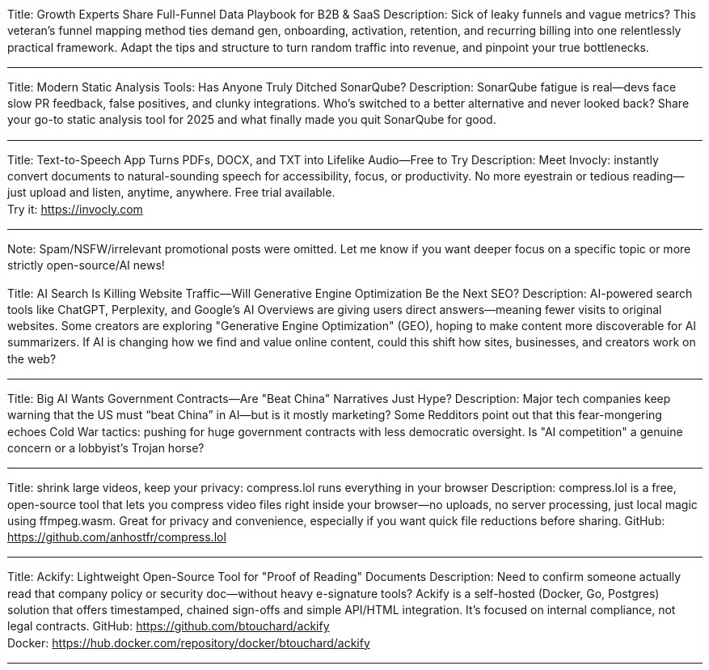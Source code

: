 Title: Growth Experts Share Full-Funnel Data Playbook for B2B & SaaS
Description: Sick of leaky funnels and vague metrics? This veteran’s funnel mapping method ties demand gen, onboarding, activation, retention, and recurring billing into one relentlessly practical framework. Adapt the tips and structure to turn random traffic into revenue, and pinpoint your true bottlenecks.

---

Title: Modern Static Analysis Tools: Has Anyone Truly Ditched SonarQube?
Description: SonarQube fatigue is real—devs face slow PR feedback, false positives, and clunky integrations. Who’s switched to a better alternative and never looked back? Share your go-to static analysis tool for 2025 and what finally made you quit SonarQube for good.

---

Title: Text-to-Speech App Turns PDFs, DOCX, and TXT into Lifelike Audio—Free to Try
Description: Meet Invocly: instantly convert documents to natural-sounding speech for accessibility, focus, or productivity. No more eyestrain or tedious reading—just upload and listen, anytime, anywhere. Free trial available.  
Try it: https://invocly.com

---

Note: Spam/NSFW/irrelevant promotional posts were omitted. Let me know if you want deeper focus on a specific topic or more strictly open-source/AI news!

Title: AI Search Is Killing Website Traffic—Will Generative Engine Optimization Be the Next SEO?
Description:
AI-powered search tools like ChatGPT, Perplexity, and Google’s AI Overviews are giving users direct answers—meaning fewer visits to original websites. Some creators are exploring "Generative Engine Optimization" (GEO), hoping to make content more discoverable for AI summarizers. If AI is changing how we find and value online content, could this shift how sites, businesses, and creators work on the web?

---

Title: Big AI Wants Government Contracts—Are "Beat China" Narratives Just Hype?
Description:
Major tech companies keep warning that the US must “beat China” in AI—but is it mostly marketing? Some Redditors point out that this fear-mongering echoes Cold War tactics: pushing for huge government contracts with less democratic oversight. Is "AI competition" a genuine concern or a lobbyist’s Trojan horse?

---

Title: shrink large videos, keep your privacy: compress.lol runs everything in your browser
Description:
compress.lol is a free, open-source tool that lets you compress video files right inside your browser—no uploads, no server processing, just local magic using ffmpeg.wasm. Great for privacy and convenience, especially if you want quick file reductions before sharing.
GitHub: https://github.com/anhostfr/compress.lol

---

Title: Ackify: Lightweight Open-Source Tool for "Proof of Reading" Documents
Description:
Need to confirm someone actually read that company policy or security doc—without heavy e-signature tools? Ackify is a self-hosted (Docker, Go, Postgres) solution that offers timestamped, chained sign-offs and simple API/HTML integration. It’s focused on internal compliance, not legal contracts.
GitHub: https://github.com/btouchard/ackify  
Docker: https://hub.docker.com/repository/docker/btouchard/ackify

---